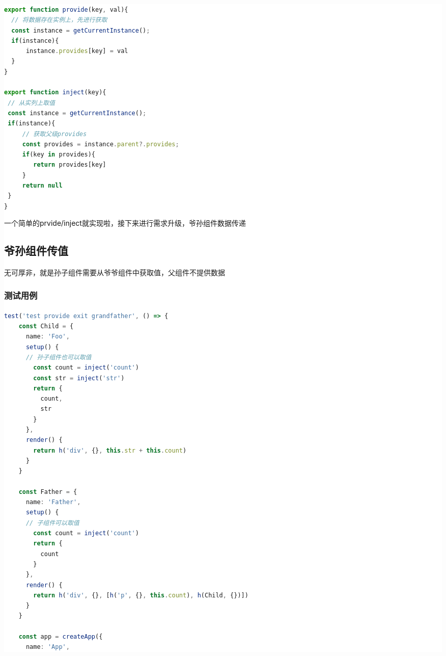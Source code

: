 ```ts
export function provide(key, val){
  // 将数据存在实例上，先进行获取
  const instance = getCurrentInstance();
  if(instance){
      instance.provides[key] = val
  }
}

export function inject(key){
 // 从实列上取值
 const instance = getCurrentInstance();
 if(instance){
     // 获取父级provides
     const provides = instance.parent?.provides;
     if(key in provides){
        return provides[key]
     }
     return null
 }
}
```
一个简单的prvide/inject就实现啦，接下来进行需求升级，爷孙组件数据传递

## 爷孙组件传值

无可厚非，就是孙子组件需要从爷爷组件中获取值，父组件不提供数据

### 测试用例

```ts
test('test provide exit grandfather', () => {
    const Child = {
      name: 'Foo',
      setup() {
      // 孙子组件也可以取值
        const count = inject('count')
        const str = inject('str')
        return {
          count,
          str
        }
      },
      render() {
        return h('div', {}, this.str + this.count)
      }
    }

    const Father = {
      name: 'Father',
      setup() {
      // 子组件可以取值
        const count = inject('count')
        return {
          count
        }
      },
      render() {
        return h('div', {}, [h('p', {}, this.count), h(Child, {})])
      }
    }

    const app = createApp({
      name: 'App',
```